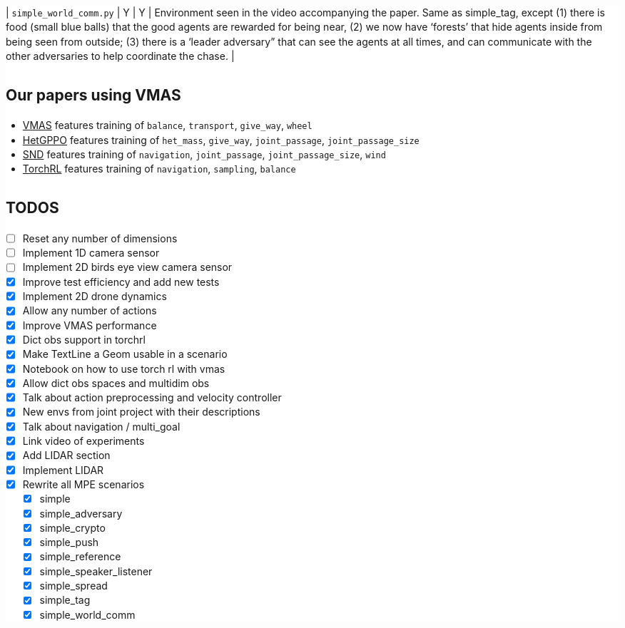 | `simple_world_comm.py`                                   | Y              | Y            | Environment seen in the video accompanying the paper. Same as simple_tag, except (1) there is food (small blue balls) that the good agents are rewarded for being near, (2) we now have ‘forests’ that hide agents inside from being seen from outside; (3) there is a ‘leader adversary” that can see the agents at all times, and can communicate with the other adversaries to help coordinate the chase.                                                                                                                                                      |

## Our papers using VMAS

- [VMAS](https://matteobettini.github.io/publication/vmas-a-vectorized-multi-agent-simulator-for-collective-robot-learning/) features training of `balance`, `transport`, `give_way`, `wheel`
- [HetGPPO](https://matteobettini.github.io/publication/heterogeneous-multi-robot-reinforcement-learning/) features training of `het_mass`, `give_way`, `joint_passage`, `joint_passage_size`
- [SND](https://matteobettini.github.io/publication/system-neural-diversity-measuring-behavioral-heterogeneity-in-multi-agent-learning/) features training of `navigation`, `joint_passage`, `joint_passage_size`, `wind`
- [TorchRL](https://matteobettini.com/publication/torchrl-a-data-driven-decision-making-library-for-pytorch/) features training of `navigation`, `sampling`, `balance`

## TODOS

- [ ] Reset any number of dimensions
- [ ] Implement 1D camera sensor
- [ ] Implement 2D birds eye view camera sensor
- [X] Improve test efficiency and add new tests
- [X] Implement 2D drone dynamics
- [X] Allow any number of actions
- [X] Improve VMAS performance
- [X] Dict obs support in torchrl
- [X] Make TextLine a Geom usable in a scenario
- [X] Notebook on how to use torch rl with vmas
- [X] Allow dict obs spaces and multidim obs
- [X] Talk about action preprocessing and velocity controller
- [X] New envs from joint project with their descriptions
- [X] Talk about navigation / multi_goal
- [X] Link video of experiments
- [X] Add LIDAR section
- [X] Implement LIDAR
- [X] Rewrite all MPE scenarios
  - [X] simple
  - [x] simple_adversary
  - [X] simple_crypto
  - [X] simple_push
  - [X] simple_reference
  - [X] simple_speaker_listener
  - [X] simple_spread
  - [X] simple_tag
  - [X] simple_world_comm
